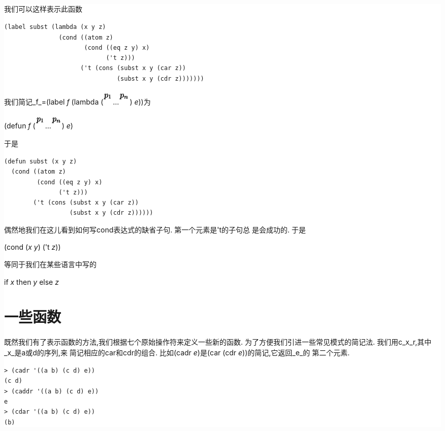 我们可以这样表示此函数

```
(label subst (lambda (x y z)
               (cond ((atom z)
                      (cond ((eq z y) x)
                            ('t z)))
                     ('t (cons (subst x y (car z))
                               (subst x y (cdr z)))))))

```

我们简记_f_\=(label _f_ (lambda (![$p_{1}$](/assets/image/default/img1.png)...![$p_{n}$](/assets/image/default/img3.png)) _e_))为

(defun _f_ (![$p_{1}$](/assets/image/default/img1.png)...![$p_{n}$](/assets/image/default/img3.png)) _e_)

于是

```
(defun subst (x y z)
  (cond ((atom z)
         (cond ((eq z y) x)
               ('t z)))
        ('t (cons (subst x y (car z))
                  (subst x y (cdr z))))))

```

偶然地我们在这儿看到如何写cond表达式的缺省子句. 第一个元素是't的子句总 是会成功的. 于是

(cond (_x y_) ('t _z_))

等同于我们在某些语言中写的

if _x_ then _y_ else _z_

# 一些函数

既然我们有了表示函数的方法,我们根据七个原始操作符来定义一些新的函数. 为了方便我们引进一些常见模式的简记法. 我们用c_x_r,其中_x_是a或d的序列,来 简记相应的car和cdr的组合. 比如(cadr _e_)是(car (cdr _e_))的简记,它返回_e_的 第二个元素.

```
> (cadr '((a b) (c d) e))
(c d)
> (caddr '((a b) (c d) e))
e
> (cdar '((a b) (c d) e))
(b)

```
